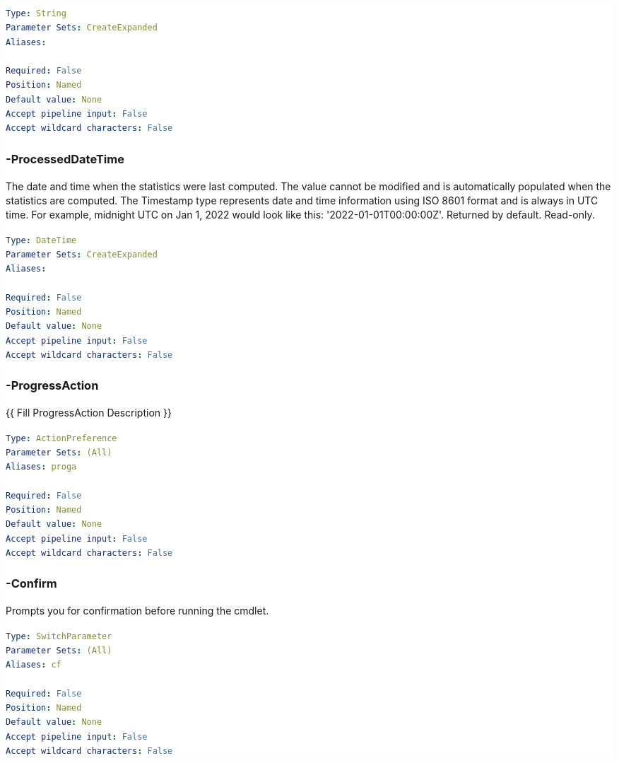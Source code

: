 ```yaml
Type: String
Parameter Sets: CreateExpanded
Aliases:

Required: False
Position: Named
Default value: None
Accept pipeline input: False
Accept wildcard characters: False
```

### -ProcessedDateTime
The date and time when the statistics were last computed.
The value cannot be modified and is automatically populated when the statistics are computed.
The Timestamp type represents date and time information using ISO 8601 format and is always in UTC time.
For example, midnight UTC on Jan 1, 2022 would look like this: '2022-01-01T00:00:00Z'.
Returned by default.
Read-only.

```yaml
Type: DateTime
Parameter Sets: CreateExpanded
Aliases:

Required: False
Position: Named
Default value: None
Accept pipeline input: False
Accept wildcard characters: False
```

### -ProgressAction
{{ Fill ProgressAction Description }}

```yaml
Type: ActionPreference
Parameter Sets: (All)
Aliases: proga

Required: False
Position: Named
Default value: None
Accept pipeline input: False
Accept wildcard characters: False
```

### -Confirm
Prompts you for confirmation before running the cmdlet.

```yaml
Type: SwitchParameter
Parameter Sets: (All)
Aliases: cf

Required: False
Position: Named
Default value: None
Accept pipeline input: False
Accept wildcard characters: False
```
